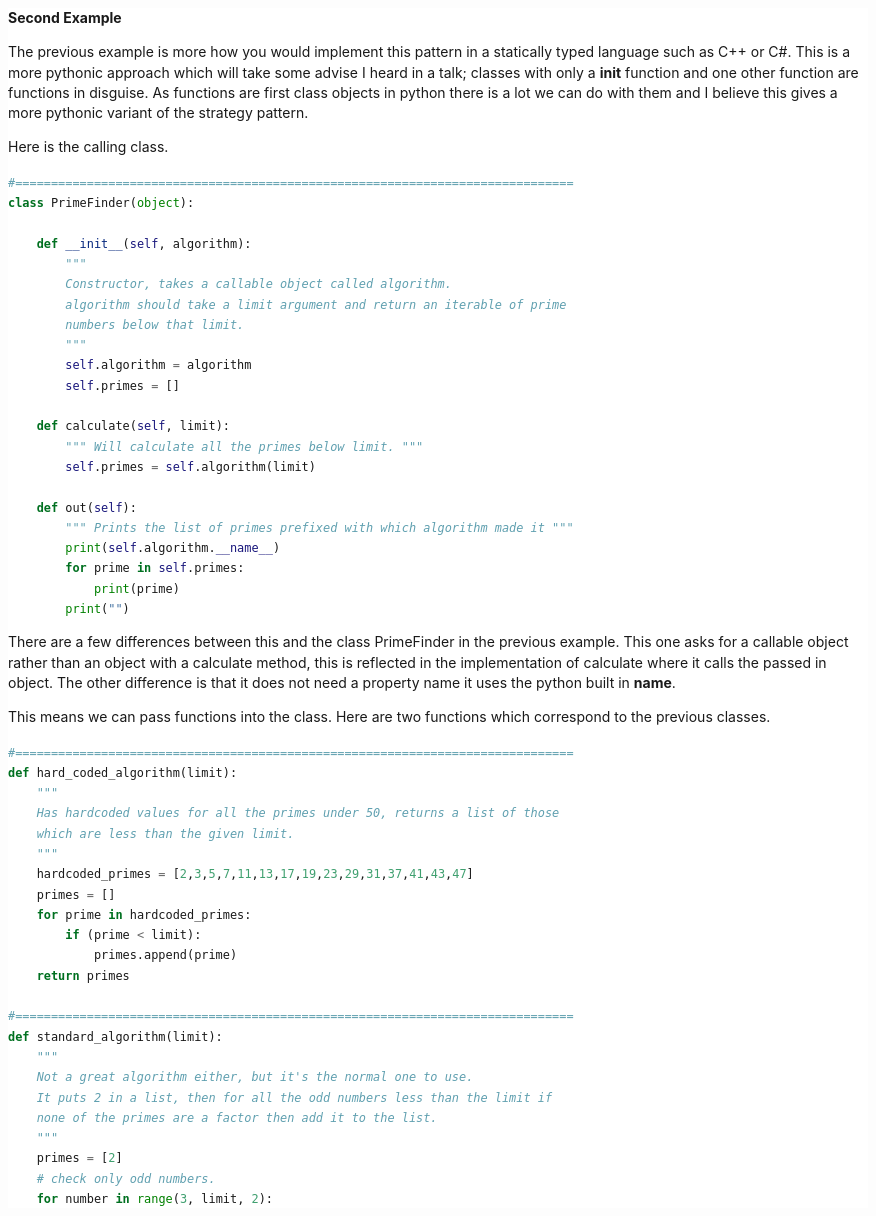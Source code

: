 __Second Example__

The previous example is more how you would implement this pattern in a statically typed language such as C++ or C#. This is a more pythonic approach which will take some advise I heard in a talk; classes with only a __init__ function and one other function are functions in disguise. As functions are first class objects in python there is a lot we can do with them and I believe this gives a more pythonic variant of the strategy pattern.

Here is the calling class.

```python
#==============================================================================
class PrimeFinder(object):
    
    def __init__(self, algorithm):
        """ 
        Constructor, takes a callable object called algorithm. 
        algorithm should take a limit argument and return an iterable of prime 
        numbers below that limit.
        """ 
        self.algorithm = algorithm
        self.primes = []

    def calculate(self, limit):
        """ Will calculate all the primes below limit. """
        self.primes = self.algorithm(limit)

    def out(self):
        """ Prints the list of primes prefixed with which algorithm made it """
        print(self.algorithm.__name__)
        for prime in self.primes:
            print(prime)
        print("")
```

There are a few differences between this and the class PrimeFinder in the previous example. This one asks for a callable object rather than an object with a calculate method, this is reflected in the implementation of calculate where it calls the passed in object. The other difference is that it does not need a property name it uses the python built in __name__.

This means we can pass functions into the class. Here are two functions which correspond to the previous classes.

```python
#==============================================================================
def hard_coded_algorithm(limit):
    """ 
    Has hardcoded values for all the primes under 50, returns a list of those
    which are less than the given limit.
    """
    hardcoded_primes = [2,3,5,7,11,13,17,19,23,29,31,37,41,43,47]
    primes = []
    for prime in hardcoded_primes:
        if (prime < limit):
            primes.append(prime)
    return primes

#==============================================================================
def standard_algorithm(limit):
    """ 
    Not a great algorithm either, but it's the normal one to use.
    It puts 2 in a list, then for all the odd numbers less than the limit if 
    none of the primes are a factor then add it to the list.
    """
    primes = [2]
    # check only odd numbers.
    for number in range(3, limit, 2):
```